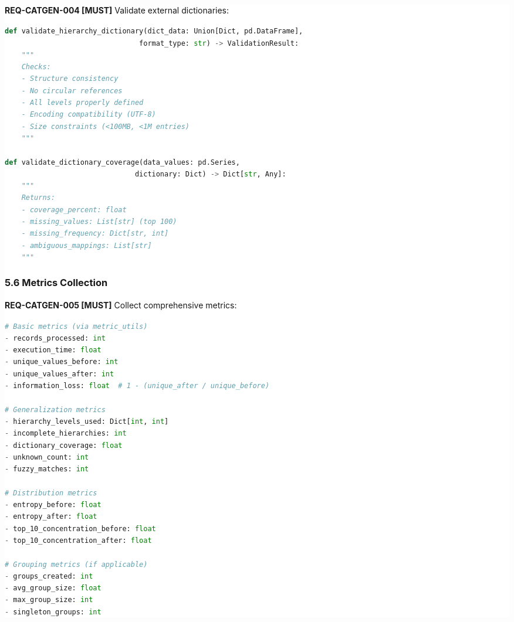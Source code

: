 **REQ-CATGEN-004 [MUST]** Validate external dictionaries:

```python
def validate_hierarchy_dictionary(dict_data: Union[Dict, pd.DataFrame],
                                format_type: str) -> ValidationResult:
    """
    Checks:
    - Structure consistency
    - No circular references
    - All levels properly defined
    - Encoding compatibility (UTF-8)
    - Size constraints (<100MB, <1M entries)
    """

def validate_dictionary_coverage(data_values: pd.Series,
                               dictionary: Dict) -> Dict[str, Any]:
    """
    Returns:
    - coverage_percent: float
    - missing_values: List[str] (top 100)
    - missing_frequency: Dict[str, int]
    - ambiguous_mappings: List[str]
    """
```

### 5.6 Metrics Collection

**REQ-CATGEN-005 [MUST]** Collect comprehensive metrics:

```python
# Basic metrics (via metric_utils)
- records_processed: int
- execution_time: float
- unique_values_before: int
- unique_values_after: int
- information_loss: float  # 1 - (unique_after / unique_before)

# Generalization metrics
- hierarchy_levels_used: Dict[int, int]
- incomplete_hierarchies: int
- dictionary_coverage: float
- unknown_count: int
- fuzzy_matches: int

# Distribution metrics
- entropy_before: float
- entropy_after: float
- top_10_concentration_before: float
- top_10_concentration_after: float

# Grouping metrics (if applicable)
- groups_created: int
- avg_group_size: float
- max_group_size: int
- singleton_groups: int
```
